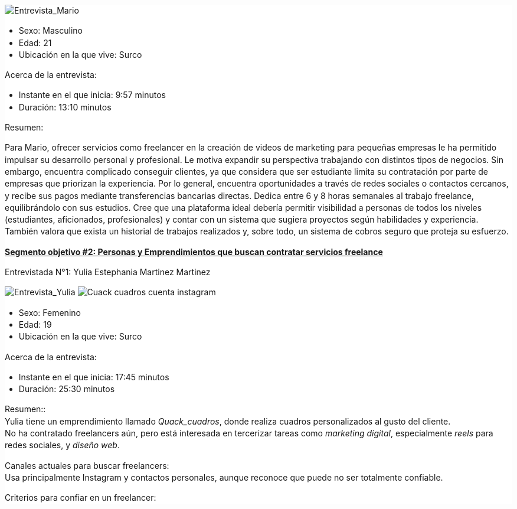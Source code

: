 <img src="imgs/Entrevista_Mario.png" alt="Entrevista_Mario" title="Entrevista_mario"/>

* Sexo: Masculino  
* Edad: 21  
* Ubicación en la que vive: Surco

Acerca de la entrevista:

* Instante en el que inicia: 9:57 minutos  
* Duración: 13:10 minutos

Resumen:

Para Mario, ofrecer servicios como freelancer en la creación de videos de marketing para pequeñas empresas le ha permitido impulsar su desarrollo personal y profesional. Le motiva expandir su perspectiva trabajando con distintos tipos de negocios. Sin embargo, encuentra complicado conseguir clientes, ya que considera que ser estudiante limita su contratación por parte de empresas que priorizan la experiencia. Por lo general, encuentra oportunidades a través de redes sociales o contactos cercanos, y recibe sus pagos mediante transferencias bancarias directas. Dedica entre 6 y 8 horas semanales al trabajo freelance, equilibrándolo con sus estudios. Cree que una plataforma ideal debería permitir visibilidad a personas de todos los niveles (estudiantes, aficionados, profesionales) y contar con un sistema que sugiera proyectos según habilidades y experiencia. También valora que exista un historial de trabajos realizados y, sobre todo, un sistema de cobros seguro que proteja su esfuerzo.


<b><u>Segmento objetivo #2: Personas y Emprendimientos que buscan contratar servicios freelance</u></b>
 

Entrevistada N°1: Yulia Estephania Martinez Martinez


<img src="imgs/Entrevista_Yulia.PNG" alt="Entrevista_Yulia" title="Entrevista_Yulia"/>

<img src="imgs/Entrevista_Yulia2.PNG" alt="Cuack cuadros cuenta instagram" title="Entrevista_Yulia"/>


* Sexo: Femenino  
* Edad: 19  
* Ubicación en la que vive: Surco

Acerca de la entrevista:

* Instante en el que inicia: 17:45 minutos
* Duración: 25:30 minutos

Resumen::  
Yulia tiene un emprendimiento llamado *Quack\_cuadros*, donde realiza cuadros personalizados al gusto del cliente.  
No ha contratado freelancers aún, pero está interesada en tercerizar tareas como *marketing digital*, especialmente *reels* para redes sociales, y *diseño web*.

Canales actuales para buscar freelancers:  
Usa principalmente Instagram y contactos personales, aunque reconoce que puede no ser totalmente confiable.

Criterios para confiar en un freelancer:
